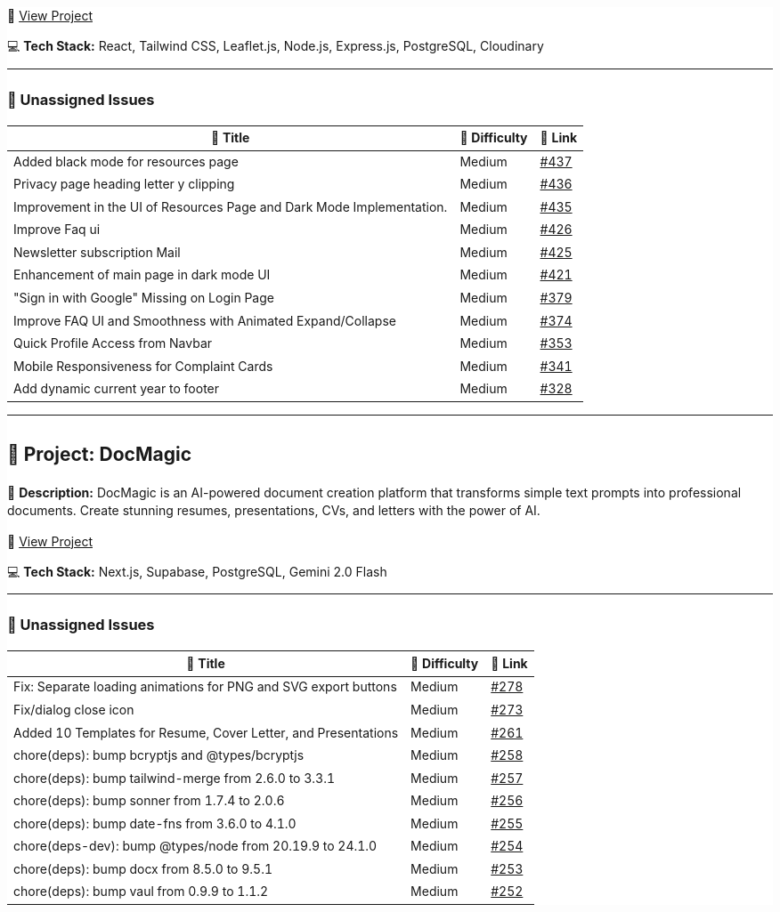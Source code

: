 🔗 [View Project](https://github.com/HarshS16/Civix)

💻 **Tech Stack:** React, Tailwind CSS, Leaflet.js, Node.js, Express.js, PostgreSQL, Cloudinary

---

### 🐛 Unassigned Issues

| 🔖 Title | 🎯 Difficulty | 🔗 Link |
|----------|----------------|---------|
| Added black mode for resources page | Medium | [#437](https://github.com/HarshS16/Civix/pull/437) |
| Privacy page heading letter y clipping | Medium | [#436](https://github.com/HarshS16/Civix/issues/436) |
| Improvement in the UI of Resources Page and Dark Mode Implementation. | Medium | [#435](https://github.com/HarshS16/Civix/issues/435) |
| Improve Faq ui | Medium | [#426](https://github.com/HarshS16/Civix/issues/426) |
| Newsletter subscription Mail | Medium | [#425](https://github.com/HarshS16/Civix/issues/425) |
| Enhancement of main page in dark mode UI | Medium | [#421](https://github.com/HarshS16/Civix/issues/421) |
| "Sign in with Google" Missing on Login Page | Medium | [#379](https://github.com/HarshS16/Civix/issues/379) |
| Improve FAQ UI and Smoothness with Animated Expand/Collapse | Medium | [#374](https://github.com/HarshS16/Civix/pull/374) |
| Quick Profile Access from Navbar | Medium | [#353](https://github.com/HarshS16/Civix/issues/353) |
| Mobile Responsiveness for Complaint Cards | Medium | [#341](https://github.com/HarshS16/Civix/issues/341) |
| Add dynamic current year to footer | Medium | [#328](https://github.com/HarshS16/Civix/issues/328) |

---

## 📌 Project: DocMagic

📝 **Description:** DocMagic is an AI-powered document creation platform that transforms simple text prompts into professional documents. Create stunning resumes, presentations, CVs, and letters with the power of AI.



🔗 [View Project](https://www.github.com/Muneerali199/DocMagic)

💻 **Tech Stack:** Next.js, Supabase, PostgreSQL, Gemini 2.0 Flash

---

### 🐛 Unassigned Issues

| 🔖 Title | 🎯 Difficulty | 🔗 Link |
|----------|----------------|---------|
| Fix: Separate loading animations for PNG and SVG export buttons | Medium | [#278](https://github.com/Muneerali199/DocMagic/pull/278) |
| Fix/dialog close icon | Medium | [#273](https://github.com/Muneerali199/DocMagic/pull/273) |
| Added 10 Templates for Resume, Cover Letter, and Presentations | Medium | [#261](https://github.com/Muneerali199/DocMagic/pull/261) |
| chore(deps): bump bcryptjs and @types/bcryptjs | Medium | [#258](https://github.com/Muneerali199/DocMagic/pull/258) |
| chore(deps): bump tailwind-merge from 2.6.0 to 3.3.1 | Medium | [#257](https://github.com/Muneerali199/DocMagic/pull/257) |
| chore(deps): bump sonner from 1.7.4 to 2.0.6 | Medium | [#256](https://github.com/Muneerali199/DocMagic/pull/256) |
| chore(deps): bump date-fns from 3.6.0 to 4.1.0 | Medium | [#255](https://github.com/Muneerali199/DocMagic/pull/255) |
| chore(deps-dev): bump @types/node from 20.19.9 to 24.1.0 | Medium | [#254](https://github.com/Muneerali199/DocMagic/pull/254) |
| chore(deps): bump docx from 8.5.0 to 9.5.1 | Medium | [#253](https://github.com/Muneerali199/DocMagic/pull/253) |
| chore(deps): bump vaul from 0.9.9 to 1.1.2 | Medium | [#252](https://github.com/Muneerali199/DocMagic/pull/252) |